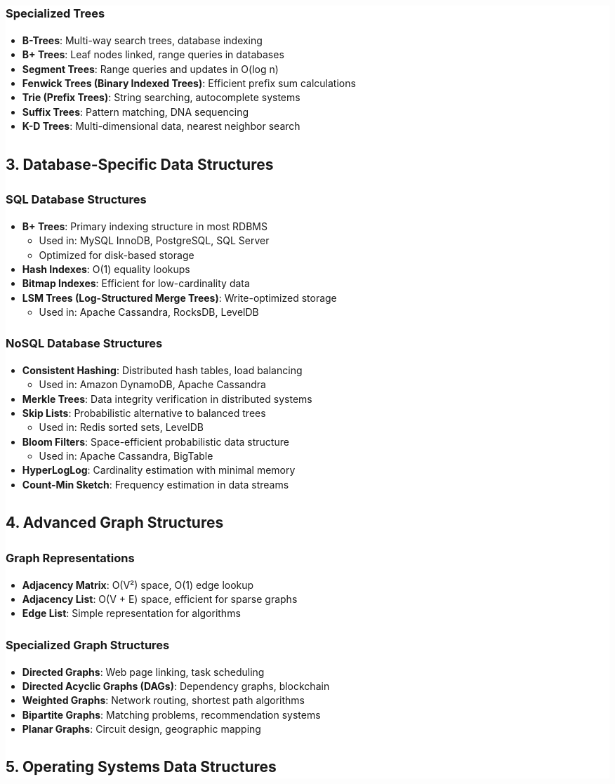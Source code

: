 ### Specialized Trees

- **B-Trees**: Multi-way search trees, database indexing
- **B+ Trees**: Leaf nodes linked, range queries in databases
- **Segment Trees**: Range queries and updates in O(log n)
- **Fenwick Trees (Binary Indexed Trees)**: Efficient prefix sum calculations
- **Trie (Prefix Trees)**: String searching, autocomplete systems
- **Suffix Trees**: Pattern matching, DNA sequencing
- **K-D Trees**: Multi-dimensional data, nearest neighbor search

## 3. Database-Specific Data Structures

### SQL Database Structures

- **B+ Trees**: Primary indexing structure in most RDBMS
  - Used in: MySQL InnoDB, PostgreSQL, SQL Server
  - Optimized for disk-based storage
- **Hash Indexes**: O(1) equality lookups
- **Bitmap Indexes**: Efficient for low-cardinality data
- **LSM Trees (Log-Structured Merge Trees)**: Write-optimized storage
  - Used in: Apache Cassandra, RocksDB, LevelDB

### NoSQL Database Structures

- **Consistent Hashing**: Distributed hash tables, load balancing
  - Used in: Amazon DynamoDB, Apache Cassandra
- **Merkle Trees**: Data integrity verification in distributed systems
- **Skip Lists**: Probabilistic alternative to balanced trees
  - Used in: Redis sorted sets, LevelDB
- **Bloom Filters**: Space-efficient probabilistic data structure
  - Used in: Apache Cassandra, BigTable
- **HyperLogLog**: Cardinality estimation with minimal memory
- **Count-Min Sketch**: Frequency estimation in data streams

## 4. Advanced Graph Structures

### Graph Representations

- **Adjacency Matrix**: O(V²) space, O(1) edge lookup
- **Adjacency List**: O(V + E) space, efficient for sparse graphs
- **Edge List**: Simple representation for algorithms

### Specialized Graph Structures

- **Directed Graphs**: Web page linking, task scheduling
- **Directed Acyclic Graphs (DAGs)**: Dependency graphs, blockchain
- **Weighted Graphs**: Network routing, shortest path algorithms
- **Bipartite Graphs**: Matching problems, recommendation systems
- **Planar Graphs**: Circuit design, geographic mapping

## 5. Operating Systems Data Structures
